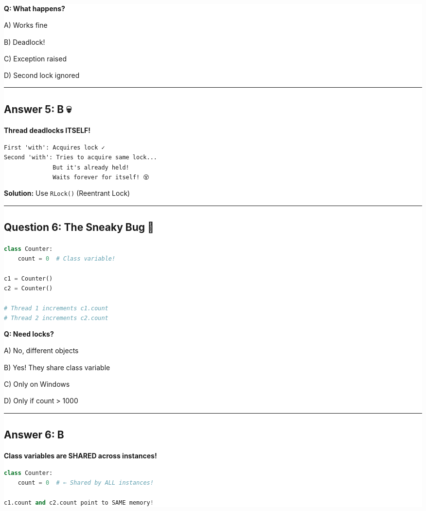 **Q: What happens?**

A) Works fine

B) Deadlock!

C) Exception raised

D) Second lock ignored

---

## Answer 5: B 💀

**Thread deadlocks ITSELF!**

```
First 'with': Acquires lock ✓
Second 'with': Tries to acquire same lock...
              But it's already held!
              Waits forever for itself! 😵
```

**Solution:** Use `RLock()` (Reentrant Lock)

---

## Question 6: The Sneaky Bug 🐛

```python
class Counter:
    count = 0  # Class variable!
    
c1 = Counter()
c2 = Counter()

# Thread 1 increments c1.count
# Thread 2 increments c2.count
```

**Q: Need locks?**

A) No, different objects

B) Yes! They share class variable

C) Only on Windows

D) Only if count > 1000

---

## Answer 6: B 

**Class variables are SHARED across instances!**

```python
class Counter:
    count = 0  # ← Shared by ALL instances!

c1.count and c2.count point to SAME memory!
```
